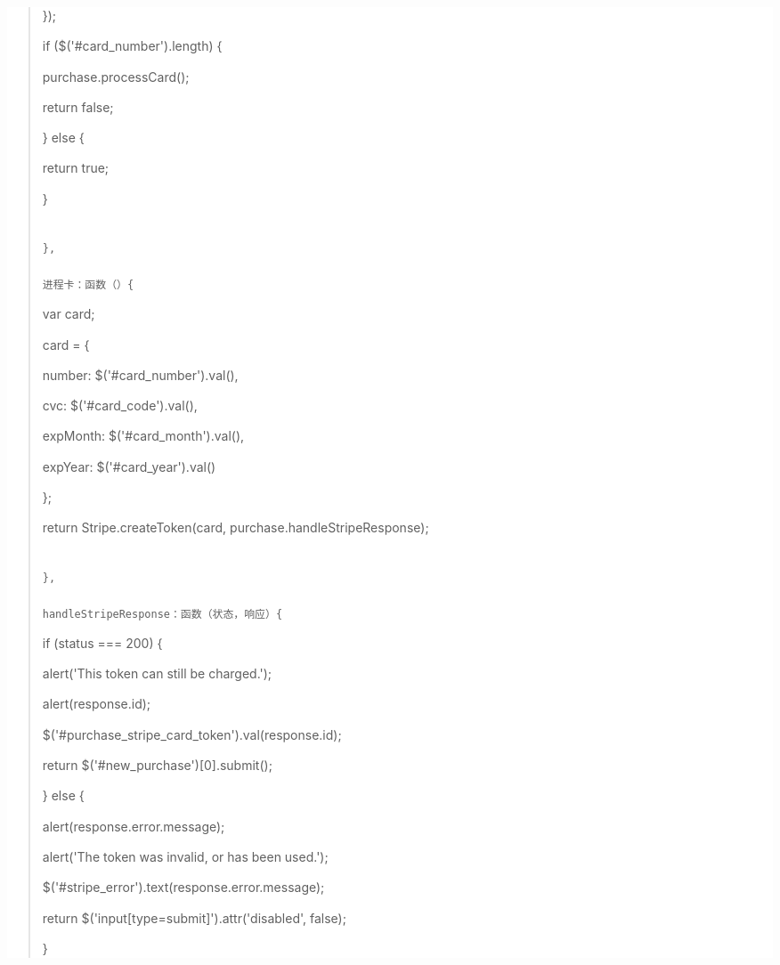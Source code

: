 > 
>  });
> 
>  if ($('#card_number').length) {
> 
>    purchase.processCard();
> 
>    return false;
> 
>  } else {
> 
>    return true;
> 
>  } 
> ```
> 
> },
> 
> 进程卡：函数（）{
> 
> ```
>  var card;
> 
>  card = {
> 
>    number: $('#card_number').val(),
> 
>    cvc: $('#card_code').val(),
> 
>    expMonth: $('#card_month').val(),
> 
>    expYear: $('#card_year').val()
> 
>  };
> 
>  return Stripe.createToken(card, purchase.handleStripeResponse); 
> ```
> 
> },
> 
> handleStripeResponse：函数（状态，响应）{
> 
> ```
>  if (status === 200) {
> 
>    alert('This token can still be charged.');
> 
>    alert(response.id);
> 
>    $('#purchase_stripe_card_token').val(response.id);
> 
>    return $('#new_purchase')[0].submit();
> 
>  } else {
> 
>    alert(response.error.message);
> 
>    alert('The token was invalid, or has been used.');
> 
>    $('#stripe_error').text(response.error.message);
> 
>    return $('input[type=submit]').attr('disabled', false);
> 
>  } 